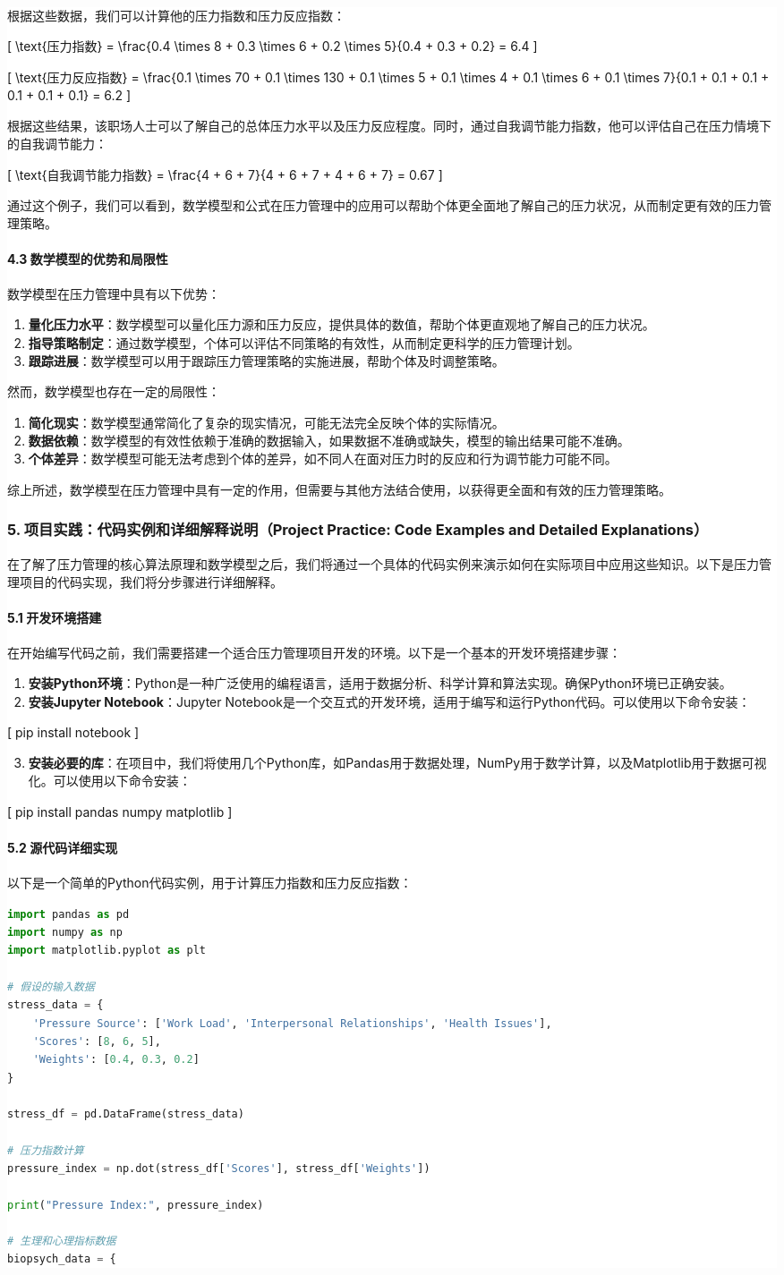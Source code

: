 根据这些数据，我们可以计算他的压力指数和压力反应指数：

\[ \text{压力指数} = \frac{0.4 \times 8 + 0.3 \times 6 + 0.2 \times 5}{0.4 + 0.3 + 0.2} = 6.4 \]

\[ \text{压力反应指数} = \frac{0.1 \times 70 + 0.1 \times 130 + 0.1 \times 5 + 0.1 \times 4 + 0.1 \times 6 + 0.1 \times 7}{0.1 + 0.1 + 0.1 + 0.1 + 0.1 + 0.1} = 6.2 \]

根据这些结果，该职场人士可以了解自己的总体压力水平以及压力反应程度。同时，通过自我调节能力指数，他可以评估自己在压力情境下的自我调节能力：

\[ \text{自我调节能力指数} = \frac{4 + 6 + 7}{4 + 6 + 7 + 4 + 6 + 7} = 0.67 \]

通过这个例子，我们可以看到，数学模型和公式在压力管理中的应用可以帮助个体更全面地了解自己的压力状况，从而制定更有效的压力管理策略。

#### 4.3 数学模型的优势和局限性

数学模型在压力管理中具有以下优势：

1. **量化压力水平**：数学模型可以量化压力源和压力反应，提供具体的数值，帮助个体更直观地了解自己的压力状况。
2. **指导策略制定**：通过数学模型，个体可以评估不同策略的有效性，从而制定更科学的压力管理计划。
3. **跟踪进展**：数学模型可以用于跟踪压力管理策略的实施进展，帮助个体及时调整策略。

然而，数学模型也存在一定的局限性：

1. **简化现实**：数学模型通常简化了复杂的现实情况，可能无法完全反映个体的实际情况。
2. **数据依赖**：数学模型的有效性依赖于准确的数据输入，如果数据不准确或缺失，模型的输出结果可能不准确。
3. **个体差异**：数学模型可能无法考虑到个体的差异，如不同人在面对压力时的反应和行为调节能力可能不同。

综上所述，数学模型在压力管理中具有一定的作用，但需要与其他方法结合使用，以获得更全面和有效的压力管理策略。

### 5. 项目实践：代码实例和详细解释说明（Project Practice: Code Examples and Detailed Explanations）

在了解了压力管理的核心算法原理和数学模型之后，我们将通过一个具体的代码实例来演示如何在实际项目中应用这些知识。以下是压力管理项目的代码实现，我们将分步骤进行详细解释。

#### 5.1 开发环境搭建

在开始编写代码之前，我们需要搭建一个适合压力管理项目开发的环境。以下是一个基本的开发环境搭建步骤：

1. **安装Python环境**：Python是一种广泛使用的编程语言，适用于数据分析、科学计算和算法实现。确保Python环境已正确安装。
2. **安装Jupyter Notebook**：Jupyter Notebook是一个交互式的开发环境，适用于编写和运行Python代码。可以使用以下命令安装：

\[ pip install notebook \]

3. **安装必要的库**：在项目中，我们将使用几个Python库，如Pandas用于数据处理，NumPy用于数学计算，以及Matplotlib用于数据可视化。可以使用以下命令安装：

\[ pip install pandas numpy matplotlib \]

#### 5.2 源代码详细实现

以下是一个简单的Python代码实例，用于计算压力指数和压力反应指数：

```python
import pandas as pd
import numpy as np
import matplotlib.pyplot as plt

# 假设的输入数据
stress_data = {
    'Pressure Source': ['Work Load', 'Interpersonal Relationships', 'Health Issues'],
    'Scores': [8, 6, 5],
    'Weights': [0.4, 0.3, 0.2]
}

stress_df = pd.DataFrame(stress_data)

# 压力指数计算
pressure_index = np.dot(stress_df['Scores'], stress_df['Weights'])

print("Pressure Index:", pressure_index)

# 生理和心理指标数据
biopsych_data = {
```